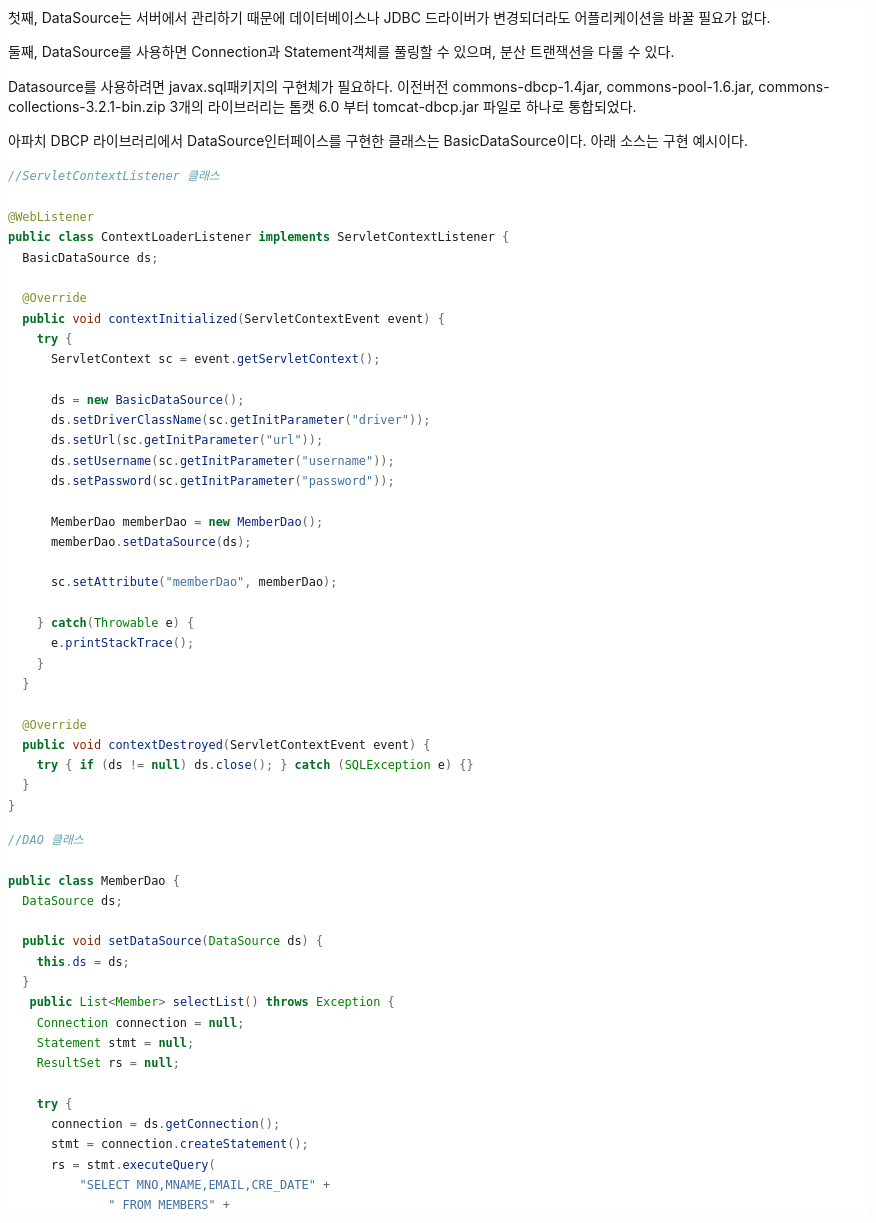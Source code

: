 첫째, DataSource는 서버에서 관리하기 때문에 데이터베이스나 JDBC 드라이버가 변경되더라도 어플리케이션을 바꿀 필요가 없다.

둘째, DataSource를 사용하면 Connection과 Statement객체를 풀링할 수 있으며, 분산 트랜잭션을 다룰 수 있다.

Datasource를 사용하려면 javax.sql패키지의 구현체가 필요하다. 이전버전 commons-dbcp-1.4jar, commons-pool-1.6.jar, commons-collections-3.2.1-bin.zip 3개의 라이브러리는 톰캣 6.0 부터 tomcat-dbcp.jar 파일로 하나로 통합되었다.

아파치 DBCP 라이브러리에서 DataSource인터페이스를 구현한 클래스는 BasicDataSource이다. 아래 소스는 구현 예시이다.
<br />



```java
//ServletContextListener 클래스

@WebListener
public class ContextLoaderListener implements ServletContextListener {
  BasicDataSource ds;
  
  @Override
  public void contextInitialized(ServletContextEvent event) {
    try {
      ServletContext sc = event.getServletContext();
      
      ds = new BasicDataSource();
      ds.setDriverClassName(sc.getInitParameter("driver"));
      ds.setUrl(sc.getInitParameter("url"));
      ds.setUsername(sc.getInitParameter("username"));
      ds.setPassword(sc.getInitParameter("password"));
      
      MemberDao memberDao = new MemberDao();
      memberDao.setDataSource(ds);
      
      sc.setAttribute("memberDao", memberDao);

    } catch(Throwable e) {
      e.printStackTrace();
    }
  }

  @Override
  public void contextDestroyed(ServletContextEvent event) {
    try { if (ds != null) ds.close(); } catch (SQLException e) {}
  }
}
```

```java
//DAO 클래스

public class MemberDao {
  DataSource ds;

  public void setDataSource(DataSource ds) {
    this.ds = ds;
  }
   public List<Member> selectList() throws Exception {
    Connection connection = null;
    Statement stmt = null;
    ResultSet rs = null;
    
    try {
      connection = ds.getConnection();
      stmt = connection.createStatement();
      rs = stmt.executeQuery(
          "SELECT MNO,MNAME,EMAIL,CRE_DATE" + 
              " FROM MEMBERS" +
```
